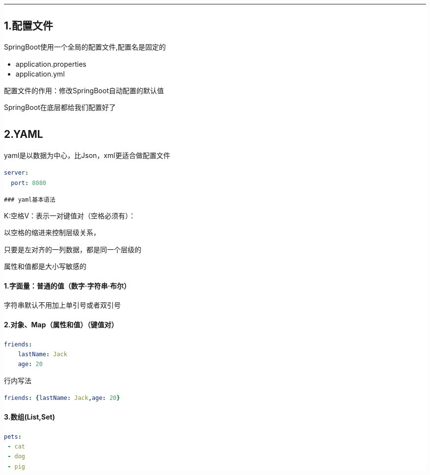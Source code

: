 -----

## 1.配置文件

SpringBoot使用一个全局的配置文件,配置名是固定的

- application.properties
- application.yml

配置文件的作用：修改SpringBoot自动配置的默认值

SpringBoot在底层都给我们配置好了

## 2.YAML

yaml是以数据为中心，比Json，xml更适合做配置文件

```yml
server:
  port: 8080
```

	### yaml基本语法

K:空格V：表示一对键值对（空格必须有）：

以空格的缩进来控制层级关系，

只要是左对齐的一列数据，都是同一个层级的

属性和值都是大小写敏感的

#### 1.字面量：普通的值（数字·字符串·布尔）

字符串默认不用加上单引号或者双引号

#### 2.对象、Map（属性和值）（键值对）

```yml
friends:
	lastName: Jack
	age: 20
```

行内写法

```yml
friends: {lastName: Jack,age: 20}
```

#### 3.数组(List,Set)

```yaml
pets:
 - cat
 - dog
 - pig
```
